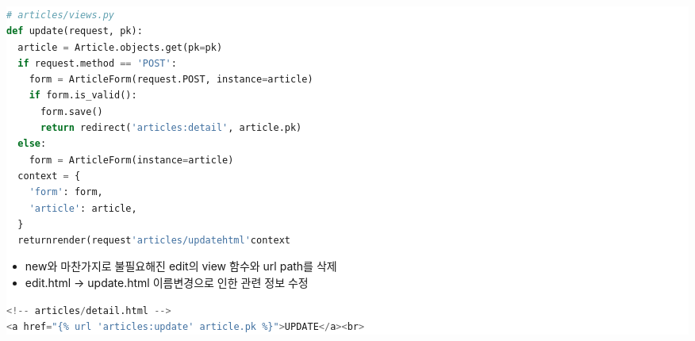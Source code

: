 ```python
# articles/views.py
def update(request, pk):
  article = Article.objects.get(pk=pk)
  if request.method == 'POST':
    form = ArticleForm(request.POST, instance=article)
    if form.is_valid():
      form.save()
      return redirect('articles:detail', article.pk)
  else:
  	form = ArticleForm(instance=article)
  context = {
    'form': form,
    'article': article,
  }
  returnrender(request'articles/updatehtml'context
```

- new와 마찬가지로 불필요해진 edit의 view 함수와 url path를 삭제
- edit.html → update.html 이름변경으로 인한 관련 정보 수정

```python
<!-- articles/detail.html -->
<a href="{% url 'articles:update' article.pk %}">UPDATE</a><br>
```



